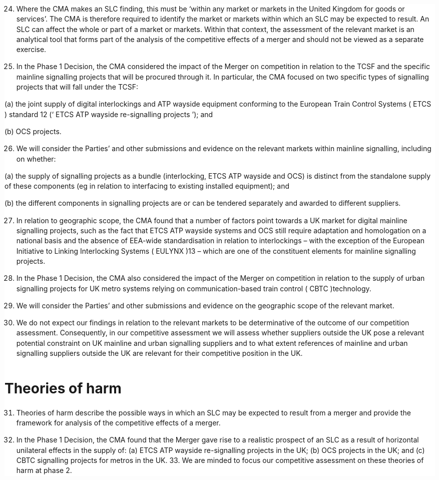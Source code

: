 24. Where the CMA makes an SLC finding, this must be ‘within any market or markets in the United Kingdom for goods or services’. The CMA is therefore required to identify the market or markets within which an SLC may be expected to result. An SLC can affect the whole or part of a market or markets. Within that context, the assessment of the relevant market is an analytical tool that forms part of the analysis of the competitive effects of a merger and should not be viewed as a separate exercise.

25. In the Phase 1 Decision, the CMA considered the impact of the Merger on competition in relation to the TCSF and the specific mainline signalling projects that will be procured through it. In particular, the CMA focused on two specific types of signalling projects that will fall under the TCSF:


(a) the joint supply of digital interlockings and ATP wayside equipment conforming to the European Train Control Systems ( ETCS ) standard 12 (‘ ETCS ATP wayside re-signalling projects ’); and

(b) OCS projects.

26. We will consider the Parties’ and other submissions and evidence on the relevant markets within mainline signalling, including on whether:

(a) the supply of signalling projects as a bundle (interlocking, ETCS ATP wayside and OCS) is distinct from the standalone supply of these components (eg in relation to interfacing to existing installed equipment); and

(b) the different components in signalling projects are or can be tendered separately and awarded to different suppliers.

27. In relation to geographic scope, the CMA found that a number of factors point towards a UK market for digital mainline signalling projects, such as the fact that ETCS ATP wayside systems and OCS still require adaptation and homologation on a national basis and the absence of EEA-wide standardisation in relation to interlockings – with the exception of the European Initiative to Linking Interlocking Systems ( EULYNX )13 – which are one of the constituent elements for mainline signalling projects.

28. In the Phase 1 Decision, the CMA also considered the impact of the Merger on competition in relation to the supply of urban signalling projects for UK metro systems relying on communication-based train control ( CBTC )technology.

29. We will consider the Parties’ and other submissions and evidence on the geographic scope of the relevant market.

30. We do not expect our findings in relation to the relevant markets to be determinative of the outcome of our competition assessment. Consequently, in our competitive assessment we will assess whether suppliers outside the UK pose a relevant potential constraint on UK mainline and urban signalling suppliers and to what extent references of mainline and urban signalling suppliers outside the UK are relevant for their competitive position in the UK.


# Theories of harm

31. Theories of harm describe the possible ways in which an SLC may be expected to result from a merger and provide the framework for analysis of the competitive effects of a merger.

32. In the Phase 1 Decision, the CMA found that the Merger gave rise to a realistic prospect of an SLC as a result of horizontal unilateral effects in the supply of: (a) ETCS ATP wayside re-signalling projects in the UK; (b) OCS projects in the UK; and (c) CBTC signalling projects for metros in the UK. 33. We are minded to focus our competitive assessment on these theories of harm at phase 2.
